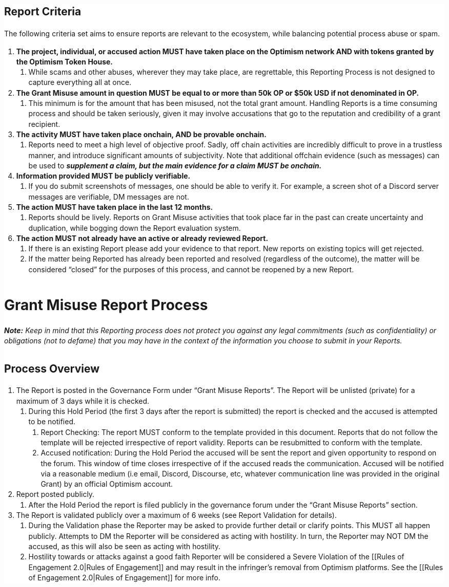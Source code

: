 ## Report Criteria

The following criteria set aims to ensure reports are relevant to the ecosystem, while balancing potential process abuse or spam.

1. **The project, individual, or accused action MUST have taken place on the Optimism network AND with tokens granted by the Optimism Token House.**
    1. While scams and other abuses, wherever they may take place, are regrettable, this Reporting Process is not designed to capture everything all at once.
2. **The Grant Misuse amount in question MUST be equal to or more than 50k OP or $50k USD if not denominated in OP.**
    1. This minimum is for the amount that has been misused, not the total grant amount. Handling Reports is a time consuming process and should be taken seriously, given it may involve accusations that go to the reputation and credibility of a grant recipient.
3. **The activity MUST have taken place onchain, AND be provable onchain.**
    1. Reports need to meet a high level of objective proof. Sadly, off chain activities are incredibly difficult to prove in a trustless manner, and introduce significant amounts of subjectivity. Note that additional offchain evidence (such as messages) can be used to _**supplement a claim, but the main evidence for a claim MUST be onchain.**_
4. **Information provided MUST be publicly verifiable.**
    1. If you do submit screenshots of messages, one should be able to verify it. For example, a screen shot of a Discord server messages are verifiable, DM messages are not.
5. **The action MUST have taken place in the last 12 months.**
    1. Reports should be lively. Reports on Grant Misuse activities that took place far in the past can create uncertainty and duplication, while bogging down the Report evaluation system.
6. **The action MUST not already have an active or already reviewed Report.**
    1. If there is an existing Report please add your evidence to that report. New reports on existing topics will get rejected.
    2. If the matter being Reported has already been reported and resolved (regardless of the outcome), the matter will be considered “closed” for the purposes of this process, and cannot be reopened by a new Report.

# Grant Misuse Report Process

_**Note:** Keep in mind that this Reporting process does not protect you against any legal commitments (such as confidentiality) or obligations (not to defame) that you may have in the context of the information you choose to submit in your Reports._

## Process Overview

1. The Report is posted in the Governance Form under “Grant Misuse Reports”. The Report will be unlisted (private) for a maximum of 3 days while it is checked.
    1. During this Hold Period (the first 3 days after the report is submitted) the report is checked and the accused is attempted to be notified.
        1. Report Checking: The report MUST conform to the template provided in this document. Reports that do not follow the template will be rejected irrespective of report validity. Reports can be resubmitted to conform with the template.
        2. Accused notification: During the Hold Period the accused will be sent the report and given opportunity to respond on the forum. This window of time closes irrespective of if the accused reads the communication. Accused will be notified via a reasonable medium (i.e email, Discord, Discourse, etc, whatever communication line was provided in the original Grant) by an official Optimism account.
2. Report posted publicly.
    1. After the Hold Period the report is filed publicly in the governance forum under the “Grant Misuse Reports” section.
3. The Report is validated publicly over a maximum of 6 weeks (see Report Validation for details).
    1. During the Validation phase the Reporter may be asked to provide further detail or clarify points. This MUST all happen publicly. Attempts to DM the Reporter will be considered as acting with hostility. In turn, the Reporter may NOT DM the accused, as this will also be seen as acting with hostility.
    2. Hostility towards or attacks against a good faith Reporter will be considered a Severe Violation of the [[Rules of Engagement 2.0|Rules of Engagement]] and may result in the infringer’s removal from Optimism platforms. See the [[Rules of Engagement 2.0|Rules of Engagement]] for more info.